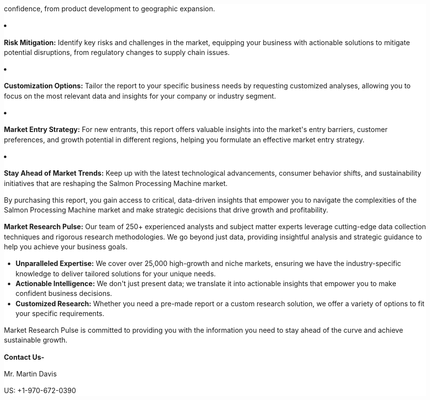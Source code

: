 confidence, from product development to geographic expansion.</p></li><li><p><strong>Risk Mitigation:</strong> Identify key risks and challenges in the market, equipping your business with actionable solutions to mitigate potential disruptions, from regulatory changes to supply chain issues.</p></li><li><p><strong>Customization Options:</strong> Tailor the report to your specific business needs by requesting customized analyses, allowing you to focus on the most relevant data and insights for your company or industry segment.</p></li><li><p><strong>Market Entry Strategy:</strong> For new entrants, this report offers valuable insights into the market's entry barriers, customer preferences, and growth potential in different regions, helping you formulate an effective market entry strategy.</p></li><li><p><strong>Stay Ahead of Market Trends:</strong> Keep up with the latest technological advancements, consumer behavior shifts, and sustainability initiatives that are reshaping the Salmon Processing Machine market.</p></li></ol><p>By purchasing this report, you gain access to critical, data-driven insights that empower you to navigate the complexities of the Salmon Processing Machine market and make strategic decisions that drive growth and profitability.</p><p><strong>Market Research Pulse:</strong>&nbsp;Our team of 250+ experienced analysts and subject matter experts leverage cutting-edge data collection techniques and rigorous research methodologies. We go beyond just data, providing insightful analysis and strategic guidance to help you achieve your business goals.</p><ul><li><strong>Unparalleled Expertise:</strong>&nbsp;We cover over 25,000 high-growth and niche markets, ensuring we have the industry-specific knowledge to deliver tailored solutions for your unique needs.</li><li><strong>Actionable Intelligence:</strong>&nbsp;We don't just present data; we translate it into actionable insights that empower you to make confident business decisions.</li><li><strong>Customized Research:</strong>&nbsp;Whether you need a pre-made report or a custom research solution, we offer a variety of options to fit your specific requirements.</li></ul><p>Market Research Pulse is committed to providing you with the information you need to stay ahead of the curve and achieve sustainable growth.</p><p><strong>Contact Us-</strong></p><p>Mr. Martin Davis</p><p>US: +1-970-672-0390</p>
